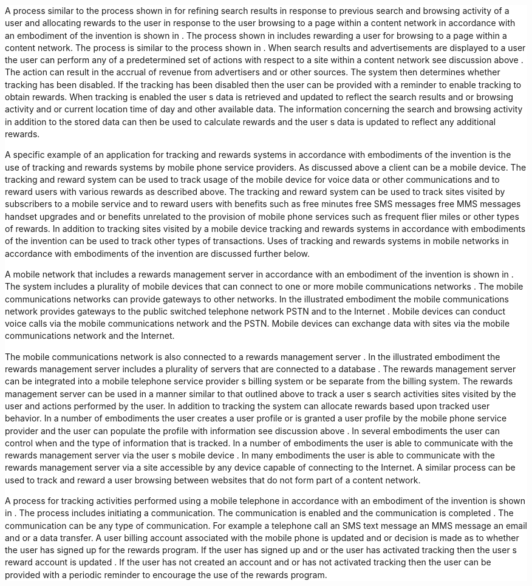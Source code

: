 A process similar to the process shown in for refining search results in response to previous search and browsing activity of a user and allocating rewards to the user in response to the user browsing to a page within a content network in accordance with an embodiment of the invention is shown in . The process shown in includes rewarding a user for browsing to a page within a content network. The process is similar to the process shown in . When search results and advertisements are displayed to a user the user can perform any of a predetermined set of actions with respect to a site within a content network see discussion above . The action can result in the accrual of revenue from advertisers and or other sources. The system then determines whether tracking has been disabled. If the tracking has been disabled then the user can be provided with a reminder to enable tracking to obtain rewards. When tracking is enabled the user s data is retrieved and updated to reflect the search results and or browsing activity and or current location time of day and other available data. The information concerning the search and browsing activity in addition to the stored data can then be used to calculate rewards and the user s data is updated to reflect any additional rewards.

A specific example of an application for tracking and rewards systems in accordance with embodiments of the invention is the use of tracking and rewards systems by mobile phone service providers. As discussed above a client can be a mobile device. The tracking and reward system can be used to track usage of the mobile device for voice data or other communications and to reward users with various rewards as described above. The tracking and reward system can be used to track sites visited by subscribers to a mobile service and to reward users with benefits such as free minutes free SMS messages free MMS messages handset upgrades and or benefits unrelated to the provision of mobile phone services such as frequent flier miles or other types of rewards. In addition to tracking sites visited by a mobile device tracking and rewards systems in accordance with embodiments of the invention can be used to track other types of transactions. Uses of tracking and rewards systems in mobile networks in accordance with embodiments of the invention are discussed further below.

A mobile network that includes a rewards management server in accordance with an embodiment of the invention is shown in . The system includes a plurality of mobile devices that can connect to one or more mobile communications networks . The mobile communications networks can provide gateways to other networks. In the illustrated embodiment the mobile communications network provides gateways to the public switched telephone network PSTN and to the Internet . Mobile devices can conduct voice calls via the mobile communications network and the PSTN. Mobile devices can exchange data with sites via the mobile communications network and the Internet.

The mobile communications network is also connected to a rewards management server . In the illustrated embodiment the rewards management server includes a plurality of servers that are connected to a database . The rewards management server can be integrated into a mobile telephone service provider s billing system or be separate from the billing system. The rewards management server can be used in a manner similar to that outlined above to track a user s search activities sites visited by the user and actions performed by the user. In addition to tracking the system can allocate rewards based upon tracked user behavior. In a number of embodiments the user creates a user profile or is granted a user profile by the mobile phone service provider and the user can populate the profile with information see discussion above . In several embodiments the user can control when and the type of information that is tracked. In a number of embodiments the user is able to communicate with the rewards management server via the user s mobile device . In many embodiments the user is able to communicate with the rewards management server via a site accessible by any device capable of connecting to the Internet. A similar process can be used to track and reward a user browsing between websites that do not form part of a content network.

A process for tracking activities performed using a mobile telephone in accordance with an embodiment of the invention is shown in . The process includes initiating a communication. The communication is enabled and the communication is completed . The communication can be any type of communication. For example a telephone call an SMS text message an MMS message an email and or a data transfer. A user billing account associated with the mobile phone is updated and or decision is made as to whether the user has signed up for the rewards program. If the user has signed up and or the user has activated tracking then the user s reward account is updated . If the user has not created an account and or has not activated tracking then the user can be provided with a periodic reminder to encourage the use of the rewards program.
